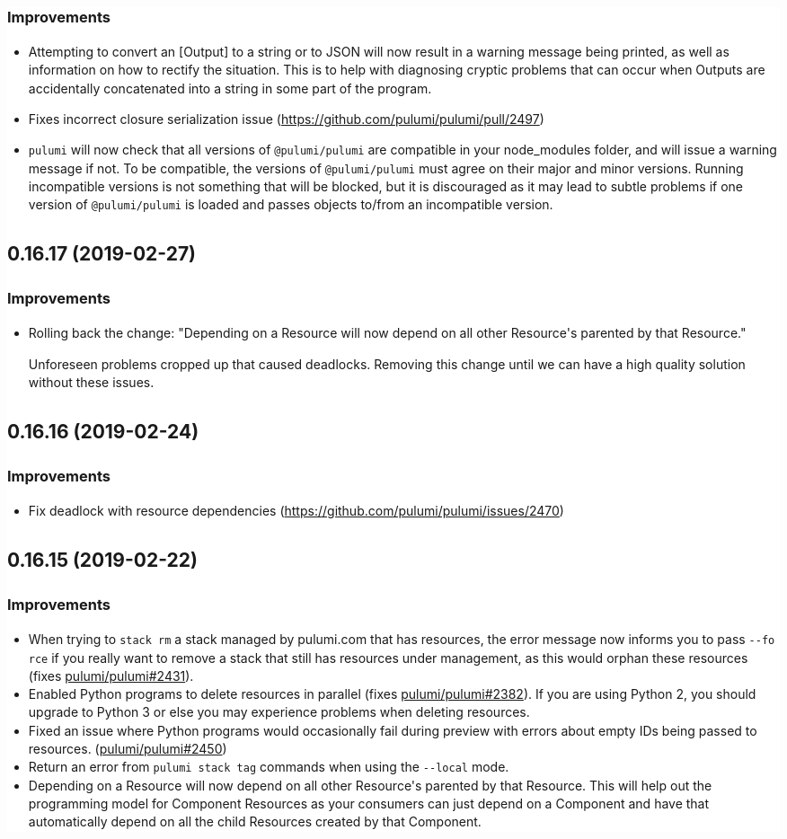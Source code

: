 ### Improvements

- Attempting to convert an [Output<T>] to a string or to JSON will now result in a warning
  message being printed, as well as information on how to rectify the situation.  This is
  to help with diagnosing cryptic problems that can occur when Outputs are accidentally
  concatenated into a string in some part of the program.

- Fixes incorrect closure serialization issue (https://github.com/pulumi/pulumi/pull/2497)

- `pulumi` will now check that all versions of `@pulumi/pulumi` are compatible in your node_modules
  folder, and will issue a warning message if not.  To be compatible, the versions of
  `@pulumi/pulumi` must agree on their major and minor versions.  Running incompatible versions is
  not something that will be blocked, but it is discouraged as it may lead to subtle problems if one
  version of `@pulumi/pulumi` is loaded and passes objects to/from an incompatible version.

## 0.16.17 (2019-02-27)

### Improvements

- Rolling back the change:
    "Depending on a Resource will now depend on all other Resource's parented by that Resource."

  Unforeseen problems cropped up that caused deadlocks.  Removing this change until we can
  have a high quality solution without these issues.

## 0.16.16 (2019-02-24)

### Improvements

- Fix deadlock with resource dependencies (https://github.com/pulumi/pulumi/issues/2470)

## 0.16.15 (2019-02-22)

### Improvements

- When trying to `stack rm` a stack managed by pulumi.com that has resources, the error message now informs you to pass `--force` if you really want to remove a stack that still has resources under management, as this would orphan these resources (fixes [pulumi/pulumi#2431](https://github.com/pulumi/pulumi/issues/2431)).
- Enabled Python programs to delete resources in parallel (fixes [pulumi/pulumi#2382](https://github.com/pulumi/pulumi/issues/2382)). If you are using Python 2, you should upgrade to Python 3 or else you may experience problems when deleting resources.
- Fixed an issue where Python programs would occasionally fail during preview with errors about empty IDs being passed
  to resources. ([pulumi/pulumi#2450](https://github.com/pulumi/pulumi/issues/2450))
- Return an error from `pulumi stack tag` commands when using the `--local` mode.
- Depending on a Resource will now depend on all other Resource's parented by that Resource.
  This will help out the programming model for Component Resources as your consumers can just
  depend on a Component and have that automatically depend on all the child Resources created
  by that Component.
